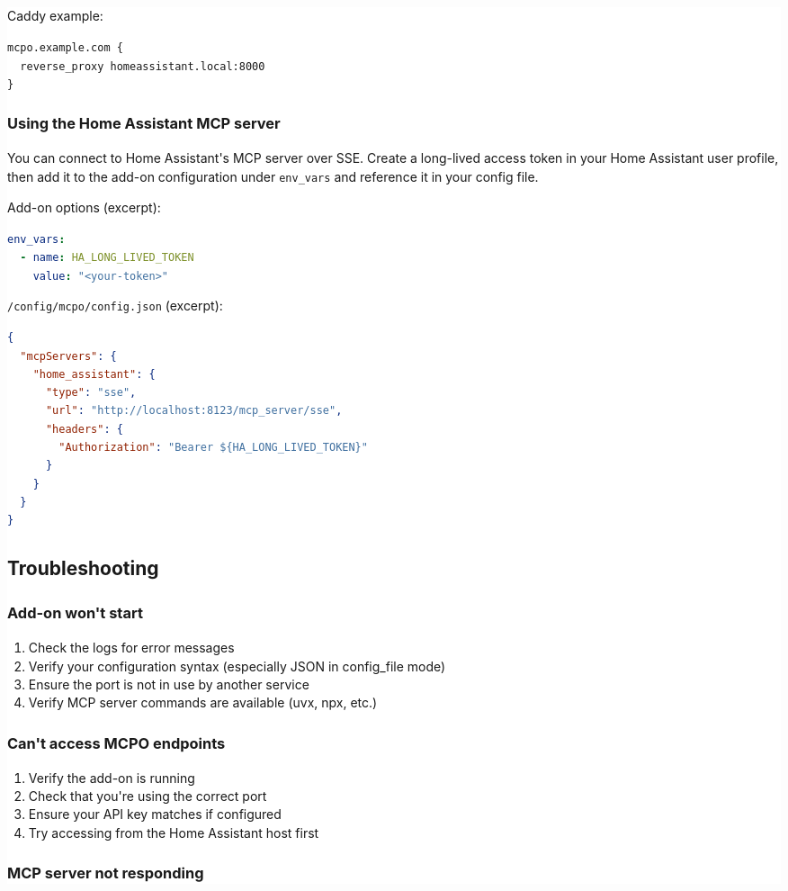 Caddy example:
```caddy
mcpo.example.com {
  reverse_proxy homeassistant.local:8000
}
```

### Using the Home Assistant MCP server

You can connect to Home Assistant's MCP server over SSE. Create a long-lived access token in your Home Assistant user profile, then add it to the add-on configuration under `env_vars` and reference it in your config file.

Add-on options (excerpt):
```yaml
env_vars:
  - name: HA_LONG_LIVED_TOKEN
    value: "<your-token>"
```

`/config/mcpo/config.json` (excerpt):
```json
{
  "mcpServers": {
    "home_assistant": {
      "type": "sse",
      "url": "http://localhost:8123/mcp_server/sse",
      "headers": {
        "Authorization": "Bearer ${HA_LONG_LIVED_TOKEN}"
      }
    }
  }
}
```

## Troubleshooting

### Add-on won't start

1. Check the logs for error messages
2. Verify your configuration syntax (especially JSON in config_file mode)
3. Ensure the port is not in use by another service
4. Verify MCP server commands are available (uvx, npx, etc.)

### Can't access MCPO endpoints

1. Verify the add-on is running
2. Check that you're using the correct port
3. Ensure your API key matches if configured
4. Try accessing from the Home Assistant host first

### MCP server not responding

